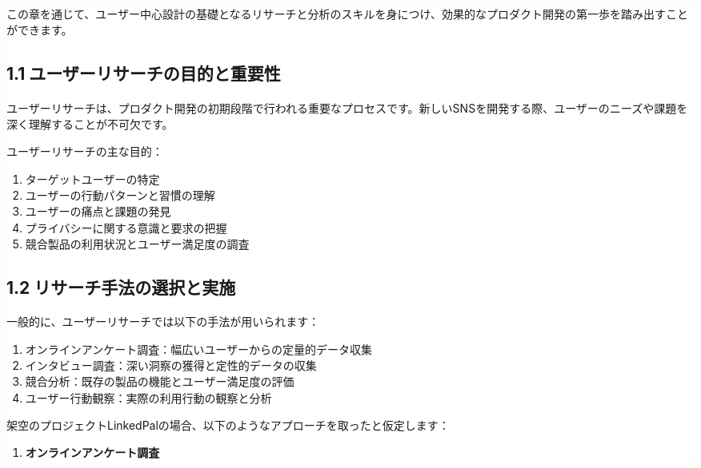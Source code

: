この章を通じて、ユーザー中心設計の基礎となるリサーチと分析のスキルを身につけ、効果的なプロダクト開発の第一歩を踏み出すことができます。

## 1.1 ユーザーリサーチの目的と重要性

ユーザーリサーチは、プロダクト開発の初期段階で行われる重要なプロセスです。新しいSNSを開発する際、ユーザーのニーズや課題を深く理解することが不可欠です。

ユーザーリサーチの主な目的：
1. ターゲットユーザーの特定
2. ユーザーの行動パターンと習慣の理解
3. ユーザーの痛点と課題の発見
4. プライバシーに関する意識と要求の把握
5. 競合製品の利用状況とユーザー満足度の調査

## 1.2 リサーチ手法の選択と実施

一般的に、ユーザーリサーチでは以下の手法が用いられます：

1. オンラインアンケート調査：幅広いユーザーからの定量的データ収集
2. インタビュー調査：深い洞察の獲得と定性的データの収集
3. 競合分析：既存の製品の機能とユーザー満足度の評価
4. ユーザー行動観察：実際の利用行動の観察と分析

架空のプロジェクトLinkedPalの場合、以下のようなアプローチを取ったと仮定します：

1. **オンラインアンケート調査**
